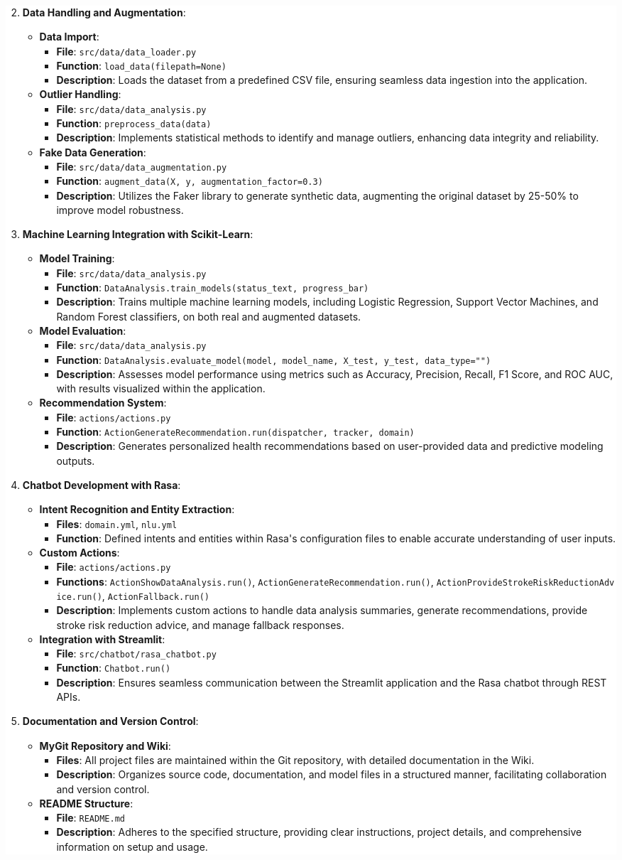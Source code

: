 2. **Data Handling and Augmentation**:
    - **Data Import**:
        - **File**: `src/data/data_loader.py`
        - **Function**: `load_data(filepath=None)`
        - **Description**: Loads the dataset from a predefined CSV file, ensuring seamless data ingestion into the application.
    - **Outlier Handling**:
        - **File**: `src/data/data_analysis.py`
        - **Function**: `preprocess_data(data)`
        - **Description**: Implements statistical methods to identify and manage outliers, enhancing data integrity and reliability.
    - **Fake Data Generation**:
        - **File**: `src/data/data_augmentation.py`
        - **Function**: `augment_data(X, y, augmentation_factor=0.3)`
        - **Description**: Utilizes the Faker library to generate synthetic data, augmenting the original dataset by 25-50% to improve model robustness.

3. **Machine Learning Integration with Scikit-Learn**:
    - **Model Training**:
        - **File**: `src/data/data_analysis.py`
        - **Function**: `DataAnalysis.train_models(status_text, progress_bar)`
        - **Description**: Trains multiple machine learning models, including Logistic Regression, Support Vector Machines, and Random Forest classifiers, on both real and augmented datasets.
    - **Model Evaluation**:
        - **File**: `src/data/data_analysis.py`
        - **Function**: `DataAnalysis.evaluate_model(model, model_name, X_test, y_test, data_type="")`
        - **Description**: Assesses model performance using metrics such as Accuracy, Precision, Recall, F1 Score, and ROC AUC, with results visualized within the application.
    - **Recommendation System**:
        - **File**: `actions/actions.py`
        - **Function**: `ActionGenerateRecommendation.run(dispatcher, tracker, domain)`
        - **Description**: Generates personalized health recommendations based on user-provided data and predictive modeling outputs.

4. **Chatbot Development with Rasa**:
    - **Intent Recognition and Entity Extraction**:
        - **Files**: `domain.yml`, `nlu.yml`
        - **Function**: Defined intents and entities within Rasa's configuration files to enable accurate understanding of user inputs.
    - **Custom Actions**:
        - **File**: `actions/actions.py`
        - **Functions**: `ActionShowDataAnalysis.run()`, `ActionGenerateRecommendation.run()`, `ActionProvideStrokeRiskReductionAdvice.run()`, `ActionFallback.run()`
        - **Description**: Implements custom actions to handle data analysis summaries, generate recommendations, provide stroke risk reduction advice, and manage fallback responses.
    - **Integration with Streamlit**:
        - **File**: `src/chatbot/rasa_chatbot.py`
        - **Function**: `Chatbot.run()`
        - **Description**: Ensures seamless communication between the Streamlit application and the Rasa chatbot through REST APIs.

5. **Documentation and Version Control**:
    - **MyGit Repository and Wiki**:
        - **Files**: All project files are maintained within the Git repository, with detailed documentation in the Wiki.
        - **Description**: Organizes source code, documentation, and model files in a structured manner, facilitating collaboration and version control.
    - **README Structure**:
        - **File**: `README.md`
        - **Description**: Adheres to the specified structure, providing clear instructions, project details, and comprehensive information on setup and usage.
